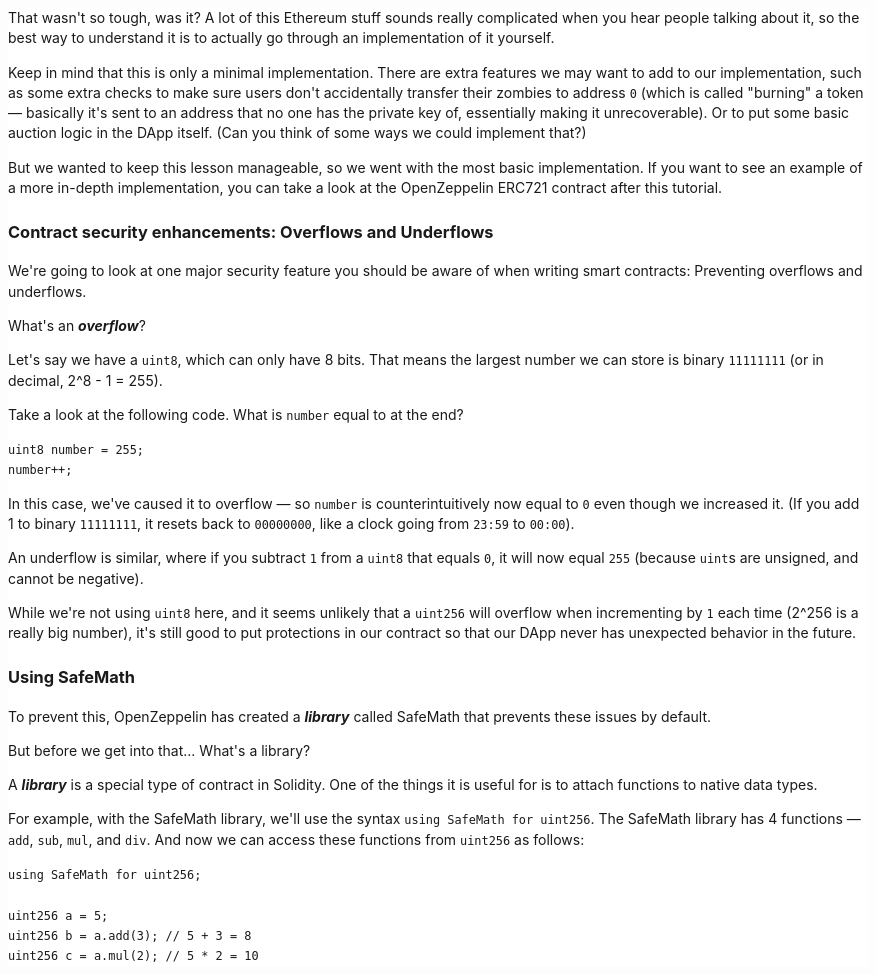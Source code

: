 That wasn't so tough, was it? A lot of this Ethereum stuff sounds really complicated when you hear people talking about it, so the best way to understand it is to actually go through an implementation of it yourself.

Keep in mind that this is only a minimal implementation. There are extra features we may want to add to our implementation, such as some extra checks to make sure users don't accidentally transfer their zombies to address `0` (which is called "burning" a token — basically it's sent to an address that no one has the private key of, essentially making it unrecoverable). Or to put some basic auction logic in the DApp itself. (Can you think of some ways we could implement that?)

But we wanted to keep this lesson manageable, so we went with the most basic implementation. If you want to see an example of a more in-depth implementation, you can take a look at the OpenZeppelin ERC721 contract after this tutorial.

### Contract security enhancements: Overflows and Underflows

We're going to look at one major security feature you should be aware of when writing smart contracts: Preventing overflows and underflows.

What's an **_overflow_**?

Let's say we have a `uint8`, which can only have 8 bits. That means the largest number we can store is binary `11111111` (or in decimal, 2^8 - 1 = 255).

Take a look at the following code. What is `number` equal to at the end?

```
uint8 number = 255;
number++;
```

In this case, we've caused it to overflow — so `number` is counterintuitively now equal to `0` even though we increased it. (If you add 1 to binary `11111111`, it resets back to `00000000`, like a clock going from `23:59` to `00:00`).

An underflow is similar, where if you subtract `1` from a `uint8` that equals `0`, it will now equal `255` (because `uint`s are unsigned, and cannot be negative).

While we're not using `uint8` here, and it seems unlikely that a `uint256` will overflow when incrementing by `1` each time (2^256 is a really big number), it's still good to put protections in our contract so that our DApp never has unexpected behavior in the future.

### Using SafeMath

To prevent this, OpenZeppelin has created a **_library_** called SafeMath that prevents these issues by default.

But before we get into that... What's a library?

A **_library_** is a special type of contract in Solidity. One of the things it is useful for is to attach functions to native data types.

For example, with the SafeMath library, we'll use the syntax `using SafeMath for uint256`. The SafeMath library has 4 functions — `add`, `sub`, `mul`, and `div`. And now we can access these functions from `uint256` as follows:

```
using SafeMath for uint256;

uint256 a = 5;
uint256 b = a.add(3); // 5 + 3 = 8
uint256 c = a.mul(2); // 5 * 2 = 10
```
